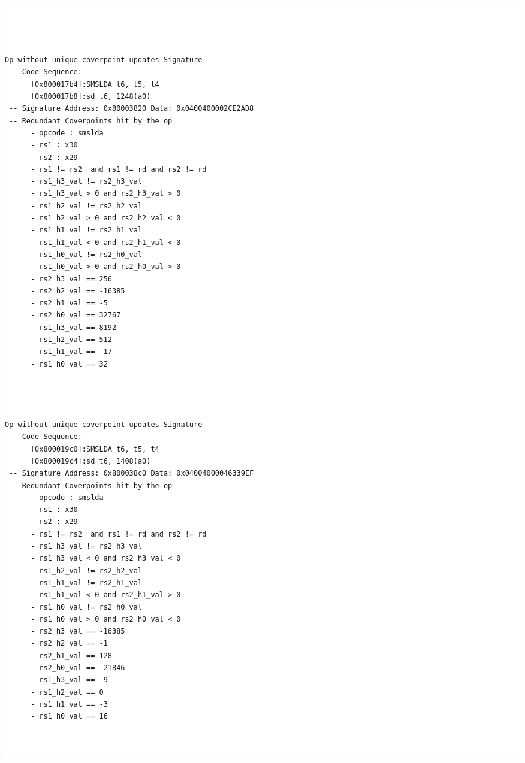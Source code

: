 ```




Op without unique coverpoint updates Signature
 -- Code Sequence:
      [0x800017b4]:SMSLDA t6, t5, t4
      [0x800017b8]:sd t6, 1248(a0)
 -- Signature Address: 0x80003820 Data: 0x0400400002CE2AD8
 -- Redundant Coverpoints hit by the op
      - opcode : smslda
      - rs1 : x30
      - rs2 : x29
      - rs1 != rs2  and rs1 != rd and rs2 != rd
      - rs1_h3_val != rs2_h3_val
      - rs1_h3_val > 0 and rs2_h3_val > 0
      - rs1_h2_val != rs2_h2_val
      - rs1_h2_val > 0 and rs2_h2_val < 0
      - rs1_h1_val != rs2_h1_val
      - rs1_h1_val < 0 and rs2_h1_val < 0
      - rs1_h0_val != rs2_h0_val
      - rs1_h0_val > 0 and rs2_h0_val > 0
      - rs2_h3_val == 256
      - rs2_h2_val == -16385
      - rs2_h1_val == -5
      - rs2_h0_val == 32767
      - rs1_h3_val == 8192
      - rs1_h2_val == 512
      - rs1_h1_val == -17
      - rs1_h0_val == 32




Op without unique coverpoint updates Signature
 -- Code Sequence:
      [0x800019c0]:SMSLDA t6, t5, t4
      [0x800019c4]:sd t6, 1408(a0)
 -- Signature Address: 0x800038c0 Data: 0x04004000046339EF
 -- Redundant Coverpoints hit by the op
      - opcode : smslda
      - rs1 : x30
      - rs2 : x29
      - rs1 != rs2  and rs1 != rd and rs2 != rd
      - rs1_h3_val != rs2_h3_val
      - rs1_h3_val < 0 and rs2_h3_val < 0
      - rs1_h2_val != rs2_h2_val
      - rs1_h1_val != rs2_h1_val
      - rs1_h1_val < 0 and rs2_h1_val > 0
      - rs1_h0_val != rs2_h0_val
      - rs1_h0_val > 0 and rs2_h0_val < 0
      - rs2_h3_val == -16385
      - rs2_h2_val == -1
      - rs2_h1_val == 128
      - rs2_h0_val == -21846
      - rs1_h3_val == -9
      - rs1_h2_val == 0
      - rs1_h1_val == -3
      - rs1_h0_val == 16




```